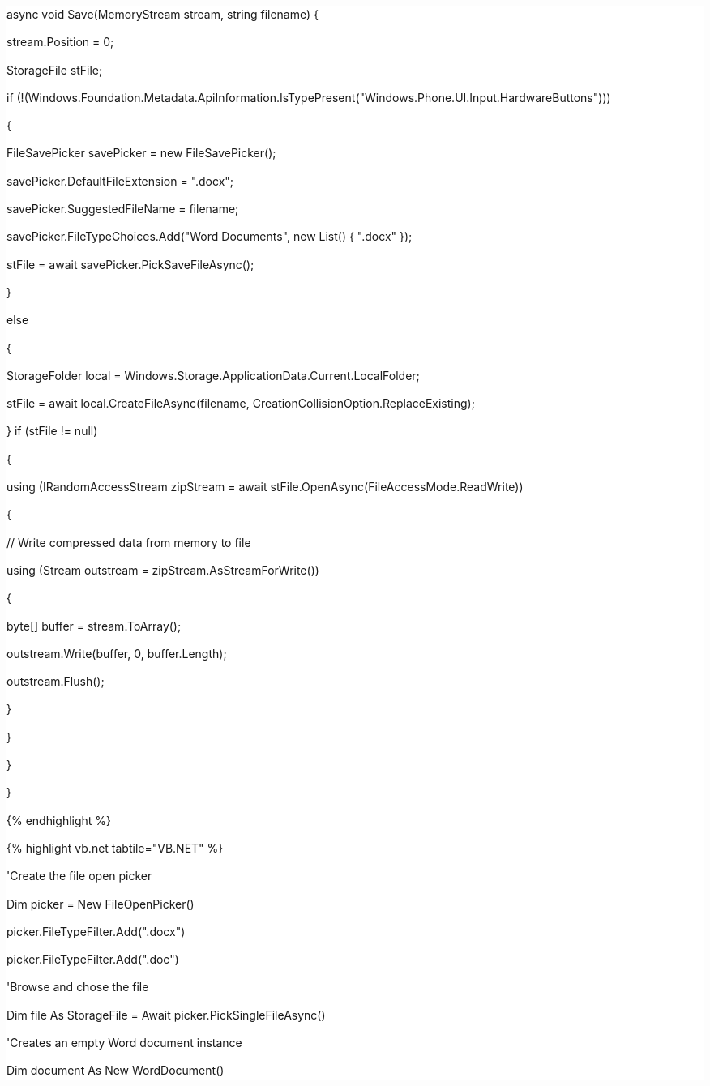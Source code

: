 
async void Save(MemoryStream stream, string filename)
{

stream.Position = 0;

StorageFile stFile;

if (!(Windows.Foundation.Metadata.ApiInformation.IsTypePresent("Windows.Phone.UI.Input.HardwareButtons")))

{

FileSavePicker savePicker = new FileSavePicker();

savePicker.DefaultFileExtension = ".docx";

savePicker.SuggestedFileName = filename;

savePicker.FileTypeChoices.Add("Word Documents", new List<string>() { ".docx" });

stFile = await savePicker.PickSaveFileAsync();
 
}
 
else

{

StorageFolder local = Windows.Storage.ApplicationData.Current.LocalFolder;

stFile = await local.CreateFileAsync(filename, CreationCollisionOption.ReplaceExisting);

}
if (stFile != null)

{

using (IRandomAccessStream zipStream = await stFile.OpenAsync(FileAccessMode.ReadWrite))

{

// Write compressed data from memory to file

using (Stream outstream = zipStream.AsStreamForWrite())

{

byte[] buffer = stream.ToArray();

outstream.Write(buffer, 0, buffer.Length);

outstream.Flush();

}

}

}

}

{% endhighlight %}

{% highlight vb.net tabtile="VB.NET" %}

'Create the file open picker

Dim picker = New FileOpenPicker()

picker.FileTypeFilter.Add(".docx")

picker.FileTypeFilter.Add(".doc")

'Browse and chose the file

Dim file As StorageFile = Await picker.PickSingleFileAsync()

'Creates an empty Word document instance

Dim document As New WordDocument()
